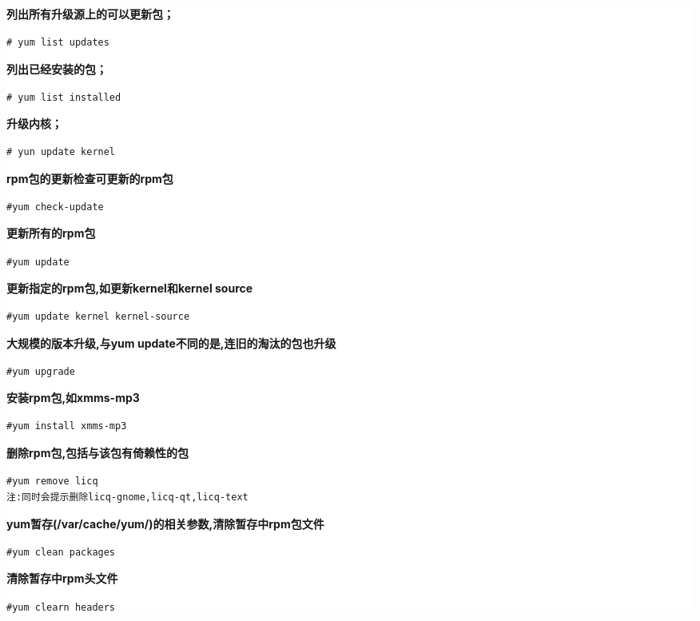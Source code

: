 **列出所有升级源上的可以更新包；**

```
# yum list updates         
```

**列出已经安装的包；**

```
# yum list installed         
```

**升级内核；**

```
# yun update kernel       
```

**rpm包的更新检查可更新的rpm包**

```
#yum check-update
```

**更新所有的rpm包**

```
#yum update
```

**更新指定的rpm包,如更新kernel和kernel source**

```
#yum update kernel kernel-source
```

**大规模的版本升级,与yum update不同的是,连旧的淘汰的包也升级**

```
#yum upgrade
```

**安装rpm包,如xmms-mp3**

```
#yum install xmms-mp3
```

**删除rpm包,包括与该包有倚赖性的包**

```
#yum remove licq
注:同时会提示删除licq-gnome,licq-qt,licq-text
```
**yum暂存(/var/cache/yum/)的相关参数,清除暂存中rpm包文件**

```
#yum clean packages
```

**清除暂存中rpm头文件**

```
#yum clearn headers
```
